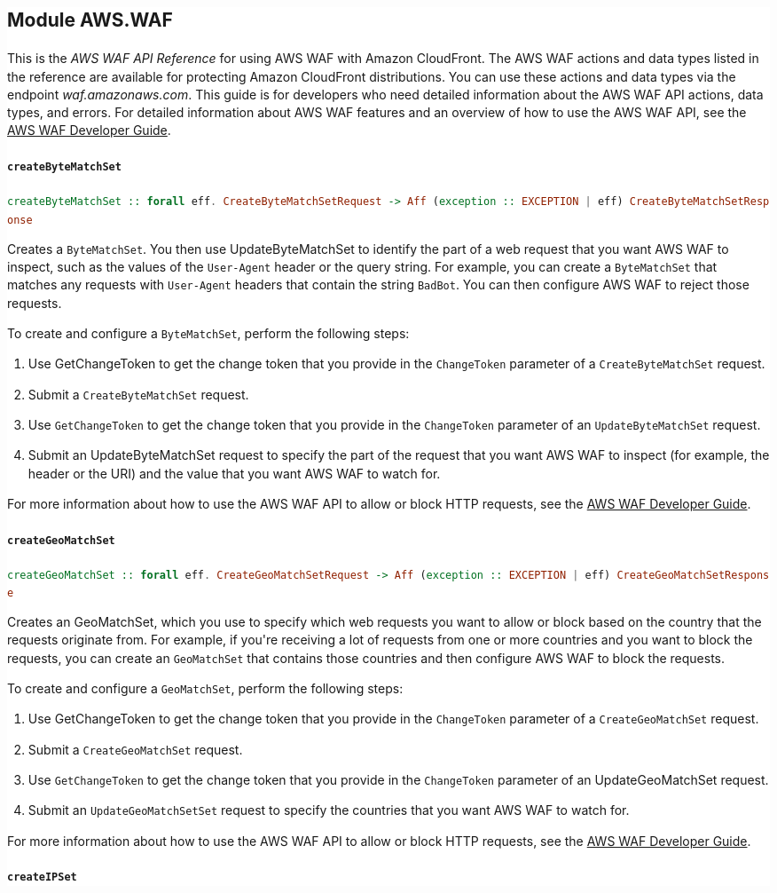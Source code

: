## Module AWS.WAF

<p>This is the <i>AWS WAF API Reference</i> for using AWS WAF with Amazon CloudFront. The AWS WAF actions and data types listed in the reference are available for protecting Amazon CloudFront distributions. You can use these actions and data types via the endpoint <i>waf.amazonaws.com</i>. This guide is for developers who need detailed information about the AWS WAF API actions, data types, and errors. For detailed information about AWS WAF features and an overview of how to use the AWS WAF API, see the <a href="http://docs.aws.amazon.com/waf/latest/developerguide/">AWS WAF Developer Guide</a>.</p>

#### `createByteMatchSet`

``` purescript
createByteMatchSet :: forall eff. CreateByteMatchSetRequest -> Aff (exception :: EXCEPTION | eff) CreateByteMatchSetResponse
```

<p>Creates a <code>ByteMatchSet</code>. You then use <a>UpdateByteMatchSet</a> to identify the part of a web request that you want AWS WAF to inspect, such as the values of the <code>User-Agent</code> header or the query string. For example, you can create a <code>ByteMatchSet</code> that matches any requests with <code>User-Agent</code> headers that contain the string <code>BadBot</code>. You can then configure AWS WAF to reject those requests.</p> <p>To create and configure a <code>ByteMatchSet</code>, perform the following steps:</p> <ol> <li> <p>Use <a>GetChangeToken</a> to get the change token that you provide in the <code>ChangeToken</code> parameter of a <code>CreateByteMatchSet</code> request.</p> </li> <li> <p>Submit a <code>CreateByteMatchSet</code> request.</p> </li> <li> <p>Use <code>GetChangeToken</code> to get the change token that you provide in the <code>ChangeToken</code> parameter of an <code>UpdateByteMatchSet</code> request.</p> </li> <li> <p>Submit an <a>UpdateByteMatchSet</a> request to specify the part of the request that you want AWS WAF to inspect (for example, the header or the URI) and the value that you want AWS WAF to watch for.</p> </li> </ol> <p>For more information about how to use the AWS WAF API to allow or block HTTP requests, see the <a href="http://docs.aws.amazon.com/waf/latest/developerguide/">AWS WAF Developer Guide</a>.</p>

#### `createGeoMatchSet`

``` purescript
createGeoMatchSet :: forall eff. CreateGeoMatchSetRequest -> Aff (exception :: EXCEPTION | eff) CreateGeoMatchSetResponse
```

<p>Creates an <a>GeoMatchSet</a>, which you use to specify which web requests you want to allow or block based on the country that the requests originate from. For example, if you're receiving a lot of requests from one or more countries and you want to block the requests, you can create an <code>GeoMatchSet</code> that contains those countries and then configure AWS WAF to block the requests. </p> <p>To create and configure a <code>GeoMatchSet</code>, perform the following steps:</p> <ol> <li> <p>Use <a>GetChangeToken</a> to get the change token that you provide in the <code>ChangeToken</code> parameter of a <code>CreateGeoMatchSet</code> request.</p> </li> <li> <p>Submit a <code>CreateGeoMatchSet</code> request.</p> </li> <li> <p>Use <code>GetChangeToken</code> to get the change token that you provide in the <code>ChangeToken</code> parameter of an <a>UpdateGeoMatchSet</a> request.</p> </li> <li> <p>Submit an <code>UpdateGeoMatchSetSet</code> request to specify the countries that you want AWS WAF to watch for.</p> </li> </ol> <p>For more information about how to use the AWS WAF API to allow or block HTTP requests, see the <a href="http://docs.aws.amazon.com/waf/latest/developerguide/">AWS WAF Developer Guide</a>.</p>

#### `createIPSet`
